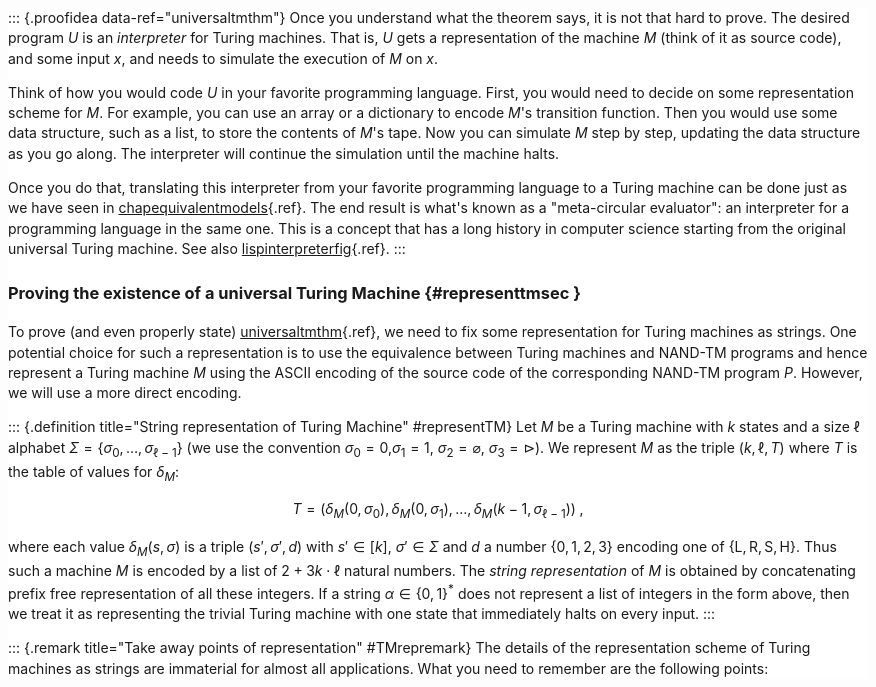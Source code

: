 
:::  {.proofidea data-ref="universaltmthm"}
Once you understand what the theorem says, it is not that hard to prove. The desired program $U$ is an _interpreter_ for Turing machines. That is, $U$ gets a representation of the machine $M$ (think of it as source code), and some input $x$, and needs to simulate the execution of $M$ on $x$.

Think of how you would code $U$ in your favorite programming language.
First, you would need to decide on some representation scheme for $M$. For example, you can use an array or a dictionary to encode $M$'s transition function.
Then you would use some data structure, such as a list, to store the contents of $M$'s tape.
Now you can simulate $M$ step by step, updating the data structure as you go along.
The interpreter will continue the simulation until the machine halts.

Once you do that, translating this interpreter from your favorite programming language to a Turing machine can be done just as we have seen in [chapequivalentmodels](){.ref}.
The end result is what's known as a "meta-circular evaluator": an interpreter for a programming language in the same one. This is a concept that has a long history in computer science starting from the original universal Turing machine. See also [lispinterpreterfig](){.ref}.
:::






### Proving the existence of a universal Turing Machine  {#representtmsec }

To prove (and even properly state)  [universaltmthm](){.ref}, we need to fix some representation for Turing machines as strings.
One potential choice for such a representation is to use the equivalence between Turing machines and NAND-TM programs and hence represent a Turing machine $M$ using the ASCII encoding of the source code of the corresponding NAND-TM program $P$.
However, we will use a more direct encoding.

::: {.definition title="String representation of Turing Machine" #representTM}
Let  $M$ be a Turing machine with $k$ states and a size $\ell$ alphabet $\Sigma = \{ \sigma_0,\ldots,\sigma_{\ell-1} \}$ (we use the convention $\sigma_0 = 0$,$\sigma_1 = 1$, $\sigma_2 = \varnothing$, $\sigma_3=\triangleright$).
We represent $M$ as the triple $(k,\ell,T)$ where $T$ is the table of values for $\delta_M$:

$$T = \left(\delta_M(0,\sigma_0),\delta_M(0,\sigma_1),\ldots,\delta_M(k-1,\sigma_{\ell-1})\right) \;,$$

where each value $\delta_M(s,\sigma)$ is a triple $(s',\sigma',d)$ with $s'\in [k]$, $\sigma'\in \Sigma$ and $d$ a number $\{0,1,2,3 \}$ encoding one of $\{ \mathsf{L},\mathsf{R},\mathsf{S},\mathsf{H} \}$.
Thus such a machine $M$ is encoded by a list of $2 + 3k\cdot\ell$ natural numbers.
The _string representation_ of $M$ is obtained by concatenating prefix free representation
of all these integers.
If a string $\alpha \in \{0,1\}^*$ does not represent a list of integers in the form above, then we treat it as representing the trivial Turing machine with one state that immediately halts on every input.
:::



::: {.remark title="Take away points of representation" #TMrepremark}
The details of the representation scheme of Turing machines as strings are immaterial for almost all applications.
What you need to remember are the following points:
